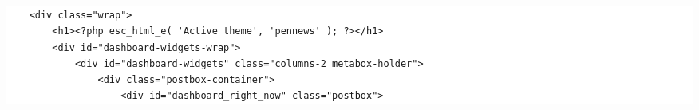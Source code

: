 <?php

/**
 * Class Penci_Check_Envato_Code
 *
 * PHP’s cURL : http://marketplace.envato.com/api/edge/[USERNAME]/[API-KEY]/verify-purchase:[PURCHASE_KEY].json
 */
class Penci_Check_Envato_Code {

	protected $base_url = 'https:pencidesign.com/validate/';
	protected $username = '';  // Your Username
	protected $api_key = ''; // Set API Key

	public function __construct() {
		if ( get_option( 'penci_pennews_purchase_code' ) ) {
			return;
		}
		add_action( 'admin_menu', array( $this, 'add_page' ) );
		add_action( 'admin_notices', array( $this, 'validation_notice' ) );

		add_action( 'wp_ajax_penci_ajax_check_envato_code', array( $this, 'ajax_check_envato_code' ) );
		add_action( 'wp_ajax_nopriv_penci_ajax_check_envato_code', array( $this, 'ajax_check_envato_code' ) );

		add_action( 'edit_form_after_title', array( $this, 'box_active_theme' ) );
		add_action( 'admin_head', array( $this, 'enqueue_style' ) );
		add_action( 'init', array( $this, 'remove_post_type_support' ), 10 );

	}

	/**
	 * Add options page
	 */
	public function add_page() {
		add_menu_page(
			esc_html__( 'Active theme', 'pennews' ),
			esc_html__( 'Penci', 'pennews' ),
			'manage_options',
			'penci_theme',
			array( $this, 'admin_page' ),
			'',
			2
		);
	}

	/**
	 * Options page callback
	 */
	public function admin_page() {
		?>
		<div class="wrap">
			<h1><?php esc_html_e( 'Active theme', 'pennews' ); ?></h1>
			<div id="dashboard-widgets-wrap">
				<div id="dashboard-widgets" class="columns-2 metabox-holder">
					<div class="postbox-container">
						<div id="dashboard_right_now" class="postbox">
